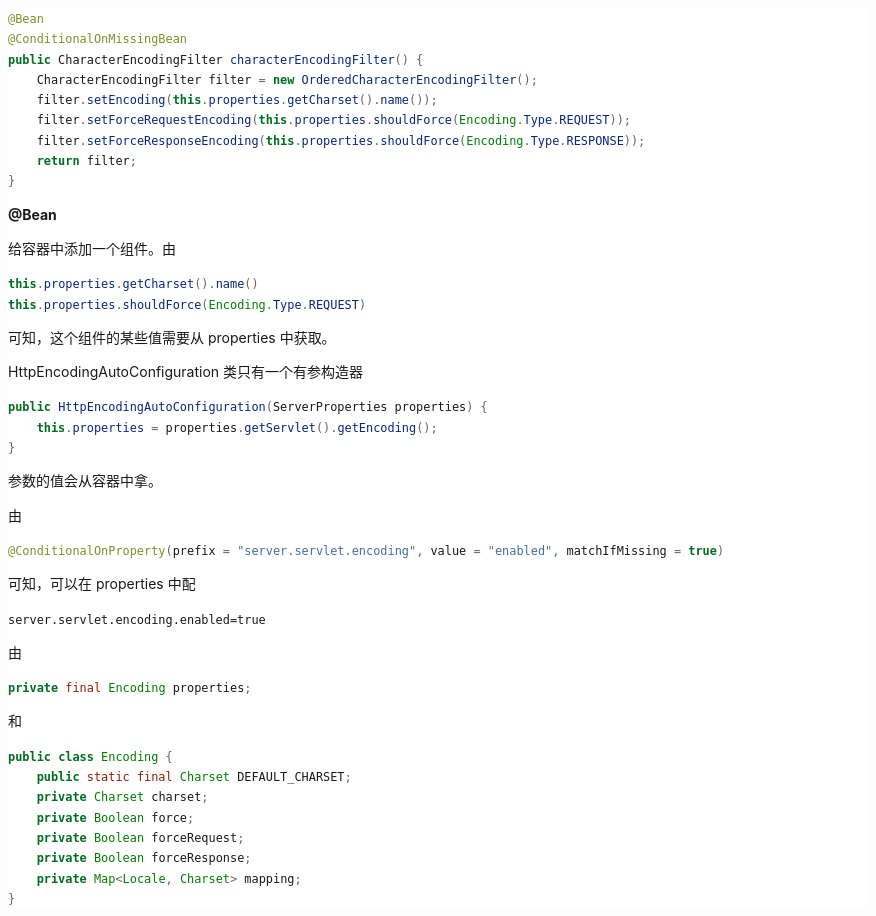 ```java
@Bean
@ConditionalOnMissingBean
public CharacterEncodingFilter characterEncodingFilter() {
    CharacterEncodingFilter filter = new OrderedCharacterEncodingFilter();
    filter.setEncoding(this.properties.getCharset().name());
    filter.setForceRequestEncoding(this.properties.shouldForce(Encoding.Type.REQUEST));
    filter.setForceResponseEncoding(this.properties.shouldForce(Encoding.Type.RESPONSE));
    return filter;
}
```

**@Bean**

给容器中添加一个组件。由

```java
this.properties.getCharset().name()
this.properties.shouldForce(Encoding.Type.REQUEST)
```

可知，这个组件的某些值需要从 properties 中获取。

HttpEncodingAutoConfiguration 类只有一个有参构造器

```java
public HttpEncodingAutoConfiguration(ServerProperties properties) {
    this.properties = properties.getServlet().getEncoding();
}
```

参数的值会从容器中拿。

由

```java
@ConditionalOnProperty(prefix = "server.servlet.encoding", value = "enabled", matchIfMissing = true)
```

可知，可以在 properties 中配

```properties
server.servlet.encoding.enabled=true
```

由

```java
private final Encoding properties;
```

和

```java
public class Encoding {
    public static final Charset DEFAULT_CHARSET;
    private Charset charset;
    private Boolean force;
    private Boolean forceRequest;
    private Boolean forceResponse;
    private Map<Locale, Charset> mapping;
}
```
